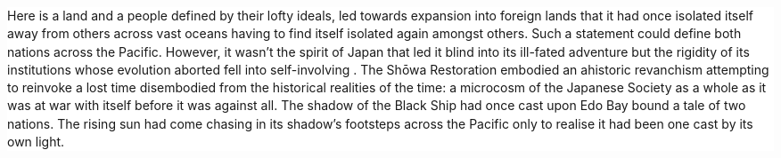 Here is a land and a people defined by their lofty ideals, led towards expansion into foreign lands that it had once isolated itself away from others across vast oceans having to find itself isolated again amongst others. Such a statement could define both nations across the Pacific. However, it wasn’t the spirit of Japan that led it blind into its ill-fated adventure but the rigidity of its institutions whose evolution aborted fell into self-involving . The Shōwa Restoration embodied an ahistoric revanchism attempting to reinvoke a lost time disembodied from the historical realities of the time: a microcosm of the Japanese Society as a whole as it was at war with itself before it was against all. The shadow of the Black Ship had once cast upon Edo Bay bound a tale of two nations. The rising sun had come chasing in its shadow’s footsteps across the Pacific only to realise it had been one cast by its own light.
